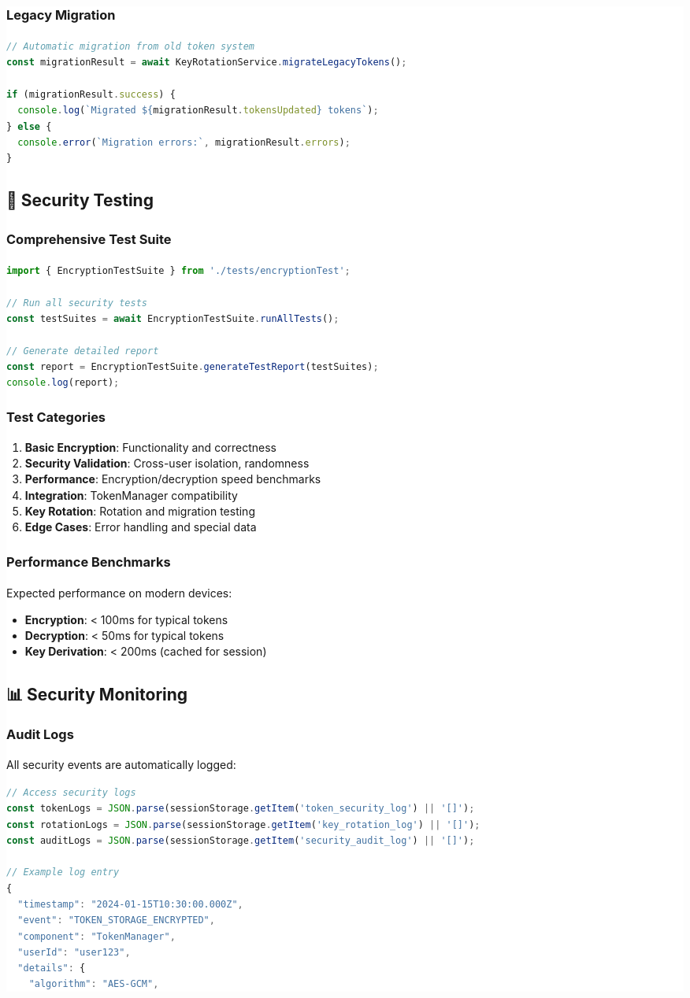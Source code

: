 ### Legacy Migration

```javascript
// Automatic migration from old token system
const migrationResult = await KeyRotationService.migrateLegacyTokens();

if (migrationResult.success) {
  console.log(`Migrated ${migrationResult.tokensUpdated} tokens`);
} else {
  console.error(`Migration errors:`, migrationResult.errors);
}
```

## 🧪 Security Testing

### Comprehensive Test Suite

```javascript
import { EncryptionTestSuite } from './tests/encryptionTest';

// Run all security tests
const testSuites = await EncryptionTestSuite.runAllTests();

// Generate detailed report
const report = EncryptionTestSuite.generateTestReport(testSuites);
console.log(report);
```

### Test Categories

1. **Basic Encryption**: Functionality and correctness
2. **Security Validation**: Cross-user isolation, randomness
3. **Performance**: Encryption/decryption speed benchmarks
4. **Integration**: TokenManager compatibility
5. **Key Rotation**: Rotation and migration testing
6. **Edge Cases**: Error handling and special data

### Performance Benchmarks

Expected performance on modern devices:
- **Encryption**: < 100ms for typical tokens
- **Decryption**: < 50ms for typical tokens
- **Key Derivation**: < 200ms (cached for session)

## 📊 Security Monitoring

### Audit Logs

All security events are automatically logged:

```javascript
// Access security logs
const tokenLogs = JSON.parse(sessionStorage.getItem('token_security_log') || '[]');
const rotationLogs = JSON.parse(sessionStorage.getItem('key_rotation_log') || '[]');
const auditLogs = JSON.parse(sessionStorage.getItem('security_audit_log') || '[]');

// Example log entry
{
  "timestamp": "2024-01-15T10:30:00.000Z",
  "event": "TOKEN_STORAGE_ENCRYPTED",
  "component": "TokenManager",
  "userId": "user123",
  "details": {
    "algorithm": "AES-GCM",
```